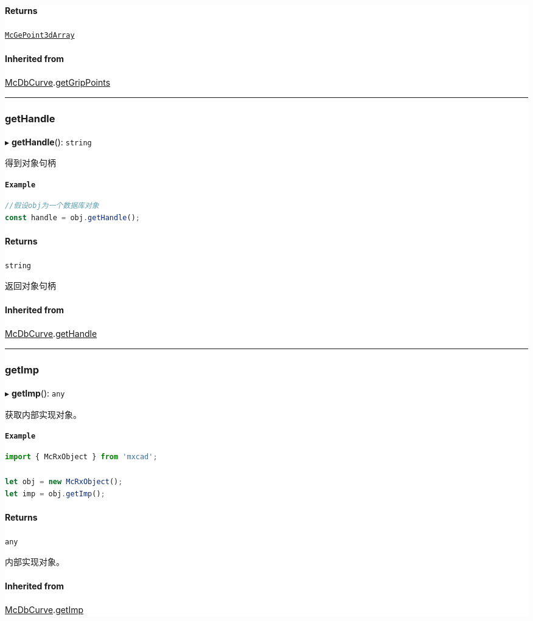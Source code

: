 #### Returns

[`McGePoint3dArray`](2d.McGePoint3dArray.md)

#### Inherited from

[McDbCurve](2d.McDbCurve.md).[getGripPoints](2d.McDbCurve.md#getgrippoints)

___

### getHandle

▸ **getHandle**(): `string`

得到对象句柄

**`Example`**

```ts
//假设obj为一个数据库对象
const handle = obj.getHandle();
```

#### Returns

`string`

返回对象句柄

#### Inherited from

[McDbCurve](2d.McDbCurve.md).[getHandle](2d.McDbCurve.md#gethandle)

___

### getImp

▸ **getImp**(): `any`

获取内部实现对象。

**`Example`**

```ts
import { McRxObject } from 'mxcad';

let obj = new McRxObject();
let imp = obj.getImp();
```

#### Returns

`any`

内部实现对象。

#### Inherited from

[McDbCurve](2d.McDbCurve.md).[getImp](2d.McDbCurve.md#getimp)
